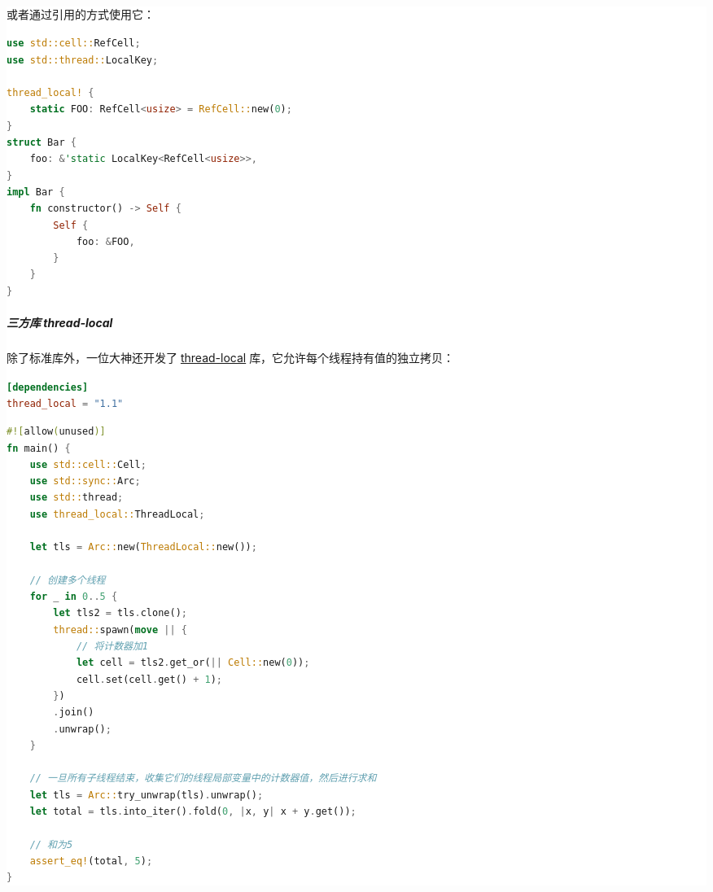 或者通过引用的方式使用它：

```rust
use std::cell::RefCell;
use std::thread::LocalKey;

thread_local! {
    static FOO: RefCell<usize> = RefCell::new(0);
}
struct Bar {
    foo: &'static LocalKey<RefCell<usize>>,
}
impl Bar {
    fn constructor() -> Self {
        Self {
            foo: &FOO,
        }
    }
}
```

##### 三方库 thread-local

除了标准库外，一位大神还开发了 [thread-local](https://github.com/Amanieu/thread_local-rs) 库，它允许每个线程持有值的独立拷贝：

```toml
[dependencies]
thread_local = "1.1"
```

```rust
#![allow(unused)]
fn main() {
    use std::cell::Cell;
    use std::sync::Arc;
    use std::thread;
    use thread_local::ThreadLocal;

    let tls = Arc::new(ThreadLocal::new());

    // 创建多个线程
    for _ in 0..5 {
        let tls2 = tls.clone();
        thread::spawn(move || {
            // 将计数器加1
            let cell = tls2.get_or(|| Cell::new(0));
            cell.set(cell.get() + 1);
        })
        .join()
        .unwrap();
    }

    // 一旦所有子线程结束，收集它们的线程局部变量中的计数器值，然后进行求和
    let tls = Arc::try_unwrap(tls).unwrap();
    let total = tls.into_iter().fold(0, |x, y| x + y.get());

    // 和为5
    assert_eq!(total, 5);
}
```
